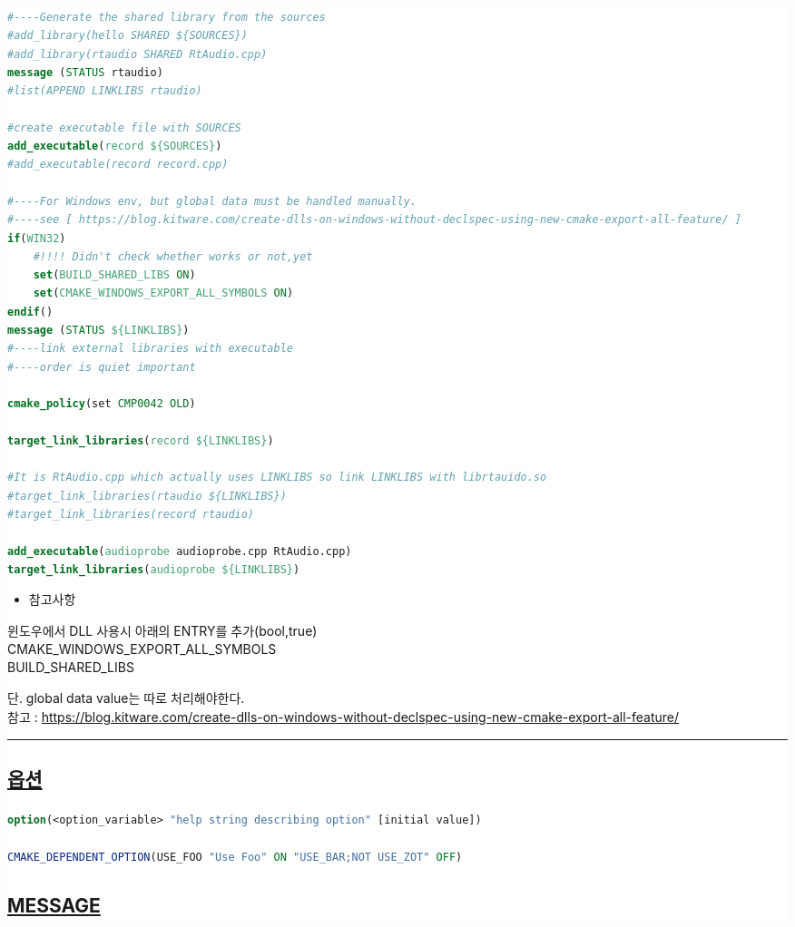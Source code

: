 ```CMake
#----Generate the shared library from the sources
#add_library(hello SHARED ${SOURCES})
#add_library(rtaudio SHARED RtAudio.cpp)
message (STATUS rtaudio)
#list(APPEND LINKLIBS rtaudio)

#create executable file with SOURCES
add_executable(record ${SOURCES})
#add_executable(record record.cpp)

#----For Windows env, but global data must be handled manually.
#----see [ https://blog.kitware.com/create-dlls-on-windows-without-declspec-using-new-cmake-export-all-feature/ ]
if(WIN32)
	#!!!! Didn't check whether works or not,yet 
	set(BUILD_SHARED_LIBS ON)
	set(CMAKE_WINDOWS_EXPORT_ALL_SYMBOLS ON)
endif()
message (STATUS ${LINKLIBS})
#----link external libraries with executable
#----order is quiet important

cmake_policy(set CMP0042 OLD)

target_link_libraries(record ${LINKLIBS})

#It is RtAudio.cpp which actually uses LINKLIBS so link LINKLIBS with librtauido.so
#target_link_libraries(rtaudio ${LINKLIBS})
#target_link_libraries(record rtaudio)

add_executable(audioprobe audioprobe.cpp RtAudio.cpp)
target_link_libraries(audioprobe ${LINKLIBS})


```

+ 참고사항


윈도우에서 DLL 사용시 아래의 ENTRY를 추가(bool,true)  
CMAKE_WINDOWS_EXPORT_ALL_SYMBOLS  
BUILD_SHARED_LIBS  

단. global data value는 따로 처리해야한다.   
참고 :  https://blog.kitware.com/create-dlls-on-windows-without-declspec-using-new-cmake-export-all-feature/

---

## [옵션](#TOP)<a name="option"></a>

```CMake
option(<option_variable> "help string describing option" [initial value])

CMAKE_DEPENDENT_OPTION(USE_FOO "Use Foo" ON "USE_BAR;NOT USE_ZOT" OFF)

```
## [MESSAGE](#TOP)<a name = "message"></a>
